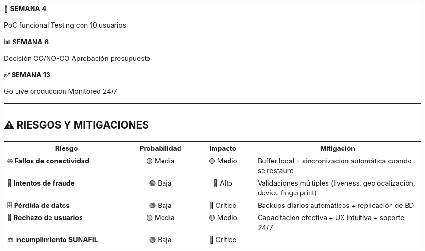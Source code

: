 **📱 SEMANA 4**

PoC funcional
Testing con 10 usuarios

</td>
<td align="center" width="25%">

**📊 SEMANA 6**

Decisión GO/NO-GO
Aprobación presupuesto

</td>
<td align="center" width="25%">

**✅ SEMANA 13**

Go Live producción
Monitoreo 24/7

</td>
</tr>
</table>

---

## ⚠️ RIESGOS Y MITIGACIONES

<table>
<thead>
<tr>
<th width="30%">Riesgo</th>
<th width="15%" align="center">Probabilidad</th>
<th width="15%" align="center">Impacto</th>
<th width="40%">Mitigación</th>
</tr>
</thead>
<tbody>
<tr>
<td>🌐 <strong>Fallos de conectividad</strong></td>
<td align="center">🟡 Media</td>
<td align="center">🟡 Medio</td>
<td>Buffer local + sincronización automática cuando se restaure</td>
</tr>
<tr>
<td>🔐 <strong>Intentos de fraude</strong></td>
<td align="center">🟢 Baja</td>
<td align="center">🔴 Alto</td>
<td>Validaciones múltiples (liveness, geolocalización, device fingerprint)</td>
</tr>
<tr>
<td>🗄️ <strong>Pérdida de datos</strong></td>
<td align="center">🟢 Baja</td>
<td align="center">🔴 Crítico</td>
<td>Backups diarios automáticos + replicación de BD</td>
</tr>
<tr>
<td>👥 <strong>Rechazo de usuarios</strong></td>
<td align="center">🟡 Media</td>
<td align="center">🟡 Medio</td>
<td>Capacitación efectiva + UX intuitiva + soporte 24/7</td>
</tr>
<tr>
<td>⚖️ <strong>Incumplimiento SUNAFIL</strong></td>
<td align="center">🟢 Baja</td>
<td align="center">🔴 Crítico</td>